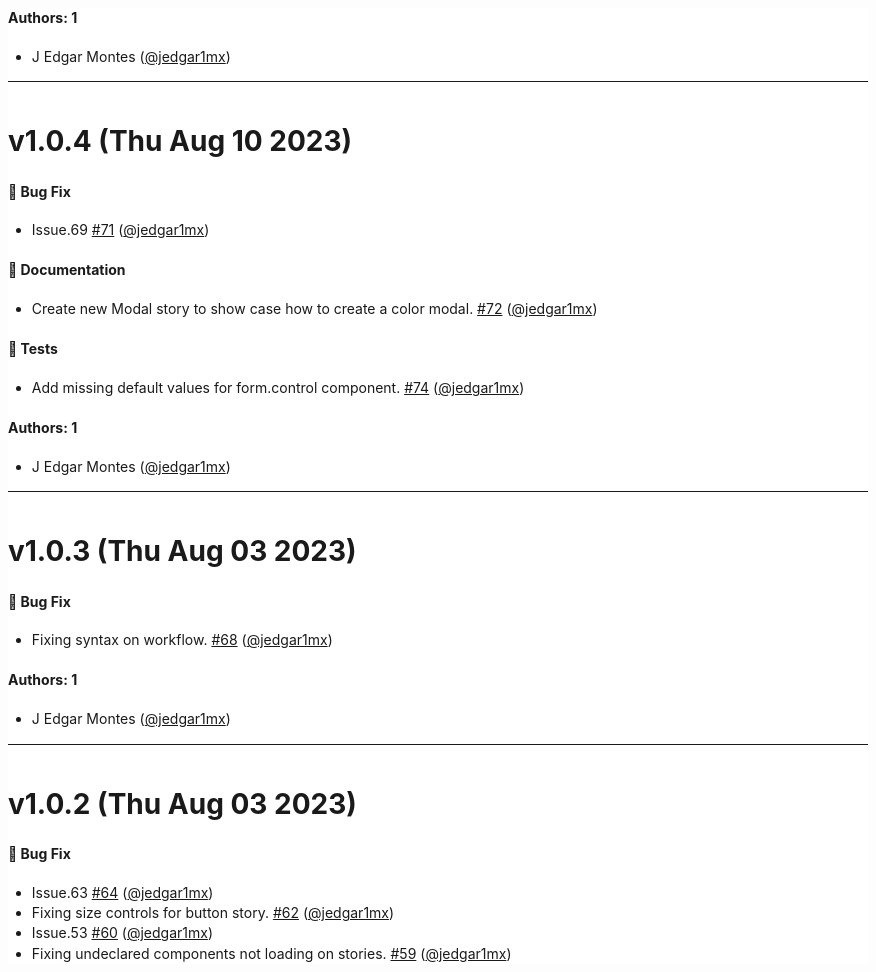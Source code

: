 #### Authors: 1

- J Edgar Montes ([@jedgar1mx](https://github.com/jedgar1mx))

---

# v1.0.4 (Thu Aug 10 2023)

#### 🐛 Bug Fix

- Issue.69 [#71](https://github.com/jedgar1mx/COD-Design-System/pull/71) ([@jedgar1mx](https://github.com/jedgar1mx))

#### 📝 Documentation

- Create new Modal story to show case how to create a color modal. [#72](https://github.com/jedgar1mx/COD-Design-System/pull/72) ([@jedgar1mx](https://github.com/jedgar1mx))

#### 🧪 Tests

- Add missing default values for form.control component. [#74](https://github.com/jedgar1mx/COD-Design-System/pull/74) ([@jedgar1mx](https://github.com/jedgar1mx))

#### Authors: 1

- J Edgar Montes ([@jedgar1mx](https://github.com/jedgar1mx))

---

# v1.0.3 (Thu Aug 03 2023)

#### 🐛 Bug Fix

- Fixing syntax on workflow. [#68](https://github.com/jedgar1mx/COD-Design-System/pull/68) ([@jedgar1mx](https://github.com/jedgar1mx))

#### Authors: 1

- J Edgar Montes ([@jedgar1mx](https://github.com/jedgar1mx))

---

# v1.0.2 (Thu Aug 03 2023)

#### 🐛 Bug Fix

- Issue.63 [#64](https://github.com/jedgar1mx/COD-Design-System/pull/64) ([@jedgar1mx](https://github.com/jedgar1mx))
- Fixing size controls for button story. [#62](https://github.com/jedgar1mx/COD-Design-System/pull/62) ([@jedgar1mx](https://github.com/jedgar1mx))
- Issue.53 [#60](https://github.com/jedgar1mx/COD-Design-System/pull/60) ([@jedgar1mx](https://github.com/jedgar1mx))
- Fixing undeclared components not loading on stories. [#59](https://github.com/jedgar1mx/COD-Design-System/pull/59) ([@jedgar1mx](https://github.com/jedgar1mx))
